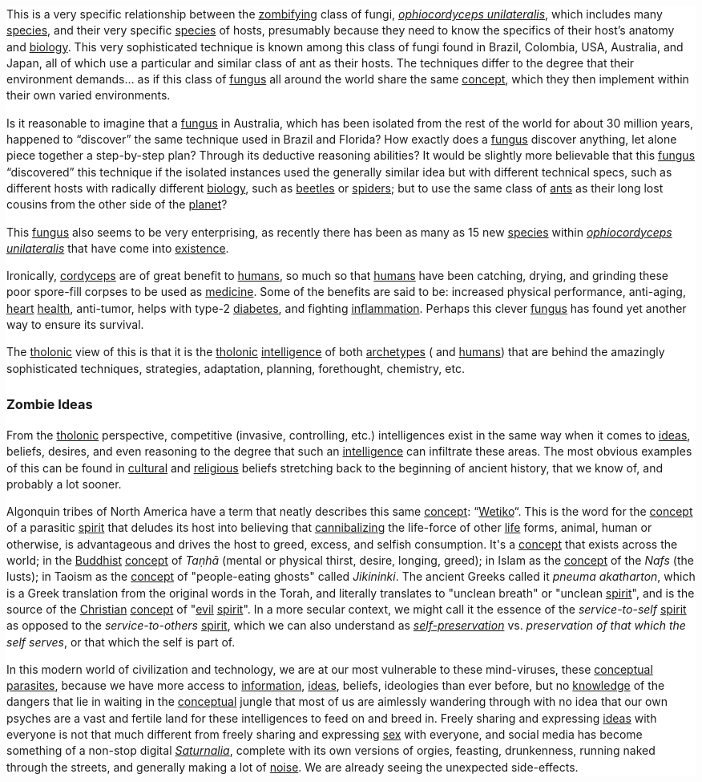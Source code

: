 This is a very specific relationship between the <u>zombifying</u> class of fungi, *<u>ophiocordyceps unilateralis</u>*, which includes many <u>species</u>, and their very specific <u>species</u> of hosts, presumably because they need to know the specifics of their host’s anatomy and <u>biology</u>.  This very sophisticated technique is known among this class of fungi found in  Brazil, Colombia, USA, Australia, and Japan, all of which use a particular and similar class of ant as their hosts.  The techniques differ to the degree that their environment demands&hellip; as if this class of <u>fungus</u> all around the world share the same <u>concept</u>, which they then implement within their own varied environments.

Is it reasonable to imagine that a <u>fungus</u> in Australia, which has been isolated from the rest of the world for about 30 million years, happened to “discover” the same technique used in Brazil and Florida? How exactly does a <u>fungus</u> discover anything, let alone piece together a step-by-step plan? Through its deductive reasoning abilities?  It would be slightly more believable that this <u>fungus</u> “discovered” this technique if the isolated instances used the generally similar idea but with different technical specs, such as different hosts with radically different <u>biology</u>, such as <u>beetles</u> or <u>spiders</u>; but to use the same class of <u>ants</u> as their long lost cousins from the other side of the <u>planet</u>? 

This <u>fungus</u> also seems to be very enterprising, as recently there has been as many as 15 new <u>species</u> within *<u>ophiocordyceps unilateralis</u>* that have come into <u>existence</u>.

Ironically,  <u>cordyceps</u> are of great benefit to <u>humans</u>, so much so that <u>humans</u> have been catching, drying, and grinding these poor spore-fill corpses to be used as <u>medicine</u>.  Some of the benefits are said to be:  increased physical performance, anti-aging, <u>heart</u> <u>health</u>, anti-tumor, helps with type-2 <u>diabetes</u>, and fighting <u>inflammation</u>.  Perhaps this clever <u>fungus</u> has found yet another way to ensure its survival.

The <u>tholonic</u> view of this is that it is the <u>tholonic</u> <u>intelligence</u> of both <u>archetypes</u> ( and <u>humans</u>) that are behind the amazingly sophisticated techniques, strategies, adaptation, planning, forethought, chemistry, etc.

### Zombie Ideas

From the <u>tholonic</u> perspective, competitive (invasive, controlling, etc.) intelligences exist in the same way when it comes to <u>ideas</u>, beliefs, desires, and even reasoning to the degree that such an <u>intelligence</u> can infiltrate these areas.  The most obvious examples of this can be found in <u>cultural</u> and <u>religious</u> beliefs stretching back to the beginning of ancient history, that we know of, and probably a lot sooner.  

Algonquin tribes of North America have a term that neatly describes this same <u>concept</u>: “<u>Wetiko</u>“.  This is the word for the <u>concept</u> of a parasitic <u>spirit</u> that deludes its host into believing that <u>cannibalizing</u> the life-force of other <u>life</u> forms, animal, human or otherwise, is advantageous and drives the host to greed, excess, and selfish consumption.  It's a <u>concept</u> that exists across the world; in the <u>Buddhist</u> <u>concept</u> of *Taṇhā* (mental or physical thirst, desire, longing, greed); in Islam as the <u>concept</u> of the *Nafs* (the lusts); in Taoism as the <u>concept</u> of "people-eating ghosts" called *Jikininki*.  The ancient Greeks called it *pneuma akatharton*, which is a Greek translation from the original words in the Torah, and literally translates to "unclean breath" or "unclean <u>spirit</u>", and is the source of the <u>Christian</u> <u>concept</u> of "<u>evil</u> <u>spirit</u>".  In a more secular context, we might call it the essence of the *service-to-self* <u>spirit</u> as opposed to the *service-to-others* <u>spirit</u>, which we can also understand as *<u>self-preservation</u>* vs. *preservation of that which the self serves*, or that which the self is part of.

In this modern world of civilization and technology, we are at our most vulnerable to these mind-viruses, these <u>conceptual</u> <u>parasites</u>, because we have more access to <u>information</u>, <u>ideas</u>, beliefs, ideologies than ever before, but no <u>knowledge</u> of the dangers that lie in waiting in the <u>conceptual</u> jungle that most of us are aimlessly wandering through with no idea that our own psyches are a vast and fertile land for these intelligences to feed on and breed in.  Freely sharing and expressing <u>ideas</u> with everyone is not that much different from freely sharing and expressing <u>sex</u> with everyone, and social media has become something of a non-stop digital *<u>Saturnalia</u>*, complete with its own versions of orgies, feasting, drunkenness, running naked through the streets, and generally making a lot of <u>noise</u>.  We are already seeing the unexpected side-effects. 
